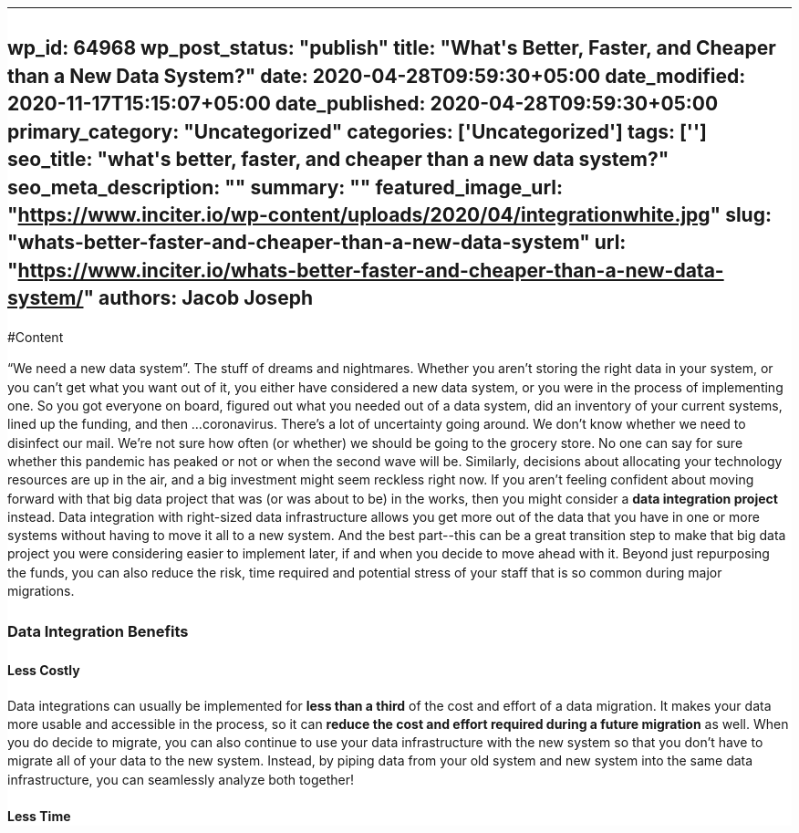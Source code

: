 
---
wp_id: 64968
wp_post_status: "publish" 
title: "What's Better, Faster, and Cheaper than a New Data System?"
date: 2020-04-28T09:59:30+05:00
date_modified: 2020-11-17T15:15:07+05:00
date_published: 2020-04-28T09:59:30+05:00
primary_category: "Uncategorized"
categories: ['Uncategorized'] 
tags: ['']
seo_title: "what's better, faster, and cheaper than a new data system?"
seo_meta_description: ""
summary: ""
featured_image_url: "https://www.inciter.io/wp-content/uploads/2020/04/integrationwhite.jpg"
slug: "whats-better-faster-and-cheaper-than-a-new-data-system"
url: "https://www.inciter.io/whats-better-faster-and-cheaper-than-a-new-data-system/"
authors: Jacob Joseph
---

#Content


“We need a new data system”. The stuff of dreams and nightmares. Whether you aren’t storing the right data in your system, or you can’t get what you want out of it, you either have considered a new data system, or you were in the process of implementing one.
So you got everyone on board, figured out what you needed out of a data system, did an inventory of your current systems, lined up the funding, and then …coronavirus. 
There’s a lot of uncertainty going around. We don’t know whether we need to disinfect our mail. We’re not sure how often (or whether) we should be going to the grocery store. No one can say for sure whether this pandemic has peaked or not or when the second wave will be. 
Similarly, decisions about allocating your technology resources are up in the air, and a big investment might seem reckless right now. If you aren’t feeling confident about moving forward with that big data project that was (or was about to be) in the works, then you might consider a __data integration project__ instead. Data integration with right-sized data infrastructure allows you get more out of the data that you have in one or more systems without having to move it all to a new system. And the best part--this can be a great transition step to make that big data project you were considering easier to implement later, if and when you decide to move ahead with it. Beyond just repurposing the funds, you can also reduce the risk, time required and potential stress of your staff that is so common during major migrations.  

### Data Integration Benefits

<h4 class="has-luminous-vivid-orange-color has-text-color">Less Costly</h4>

Data integrations can usually be implemented for __less than a third__ of the cost and effort of a data migration. It makes your data more usable and accessible in the process, so it can __reduce the cost and effort required during a future migration__ as well. When you do decide to migrate, you can also continue to use your data infrastructure with the new system so that you don’t have to migrate all of your data to the new system. Instead, by piping data from your old system and new system into the same data infrastructure, you can seamlessly analyze both together!

<h4 class="has-luminous-vivid-orange-color has-text-color">Less Time</h4>
